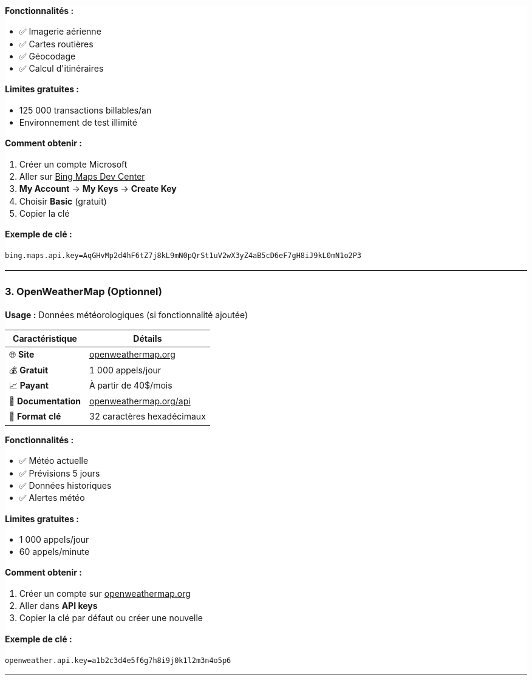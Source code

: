 **Fonctionnalités :**
- ✅ Imagerie aérienne
- ✅ Cartes routières
- ✅ Géocodage
- ✅ Calcul d'itinéraires

**Limites gratuites :**
- 125 000 transactions billables/an
- Environnement de test illimité

**Comment obtenir :**
1. Créer un compte Microsoft
2. Aller sur [Bing Maps Dev Center](https://www.bingmapsportal.com/)
3. **My Account** → **My Keys** → **Create Key**
4. Choisir **Basic** (gratuit)
5. Copier la clé

**Exemple de clé :**
```properties
bing.maps.api.key=AqGHvMp2d4hF6tZ7j8kL9mN0pQrSt1uV2wX3yZ4aB5cD6eF7gH8iJ9kL0mN1o2P3
```

---

### 3. OpenWeatherMap (Optionnel)

**Usage :** Données météorologiques (si fonctionnalité ajoutée)

| Caractéristique | Détails |
|----------------|---------|
| 🌐 **Site** | [openweathermap.org](https://openweathermap.org/) |
| 💰 **Gratuit** | 1 000 appels/jour |
| 📈 **Payant** | À partir de 40$/mois |
| 📖 **Documentation** | [openweathermap.org/api](https://openweathermap.org/api) |
| 🔑 **Format clé** | 32 caractères hexadécimaux |

**Fonctionnalités :**
- ✅ Météo actuelle
- ✅ Prévisions 5 jours
- ✅ Données historiques
- ✅ Alertes météo

**Limites gratuites :**
- 1 000 appels/jour
- 60 appels/minute

**Comment obtenir :**
1. Créer un compte sur [openweathermap.org](https://openweathermap.org/)
2. Aller dans **API keys**
3. Copier la clé par défaut ou créer une nouvelle

**Exemple de clé :**
```properties
openweather.api.key=a1b2c3d4e5f6g7h8i9j0k1l2m3n4o5p6
```

---